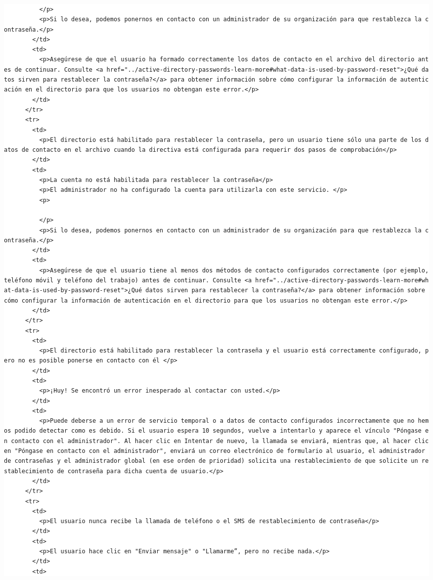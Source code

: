               </p>
              <p>Si lo desea, podemos ponernos en contacto con un administrador de su organización para que restablezca la contraseña.</p>
            </td>
            <td>
              <p>Asegúrese de que el usuario ha formado correctamente los datos de contacto en el archivo del directorio antes de continuar. Consulte <a href="../active-directory-passwords-learn-more#what-data-is-used-by-password-reset">¿Qué datos sirven para restablecer la contraseña?</a> para obtener información sobre cómo configurar la información de autenticación en el directorio para que los usuarios no obtengan este error.</p>
            </td>
          </tr>
          <tr>
            <td>
              <p>El directorio está habilitado para restablecer la contraseña, pero un usuario tiene sólo una parte de los datos de contacto en el archivo cuando la directiva está configurada para requerir dos pasos de comprobación</p>
            </td>
            <td>
              <p>La cuenta no está habilitada para restablecer la contraseña</p>
              <p>El administrador no ha configurado la cuenta para utilizarla con este servicio. </p>
              <p>
                
              </p>
              <p>Si lo desea, podemos ponernos en contacto con un administrador de su organización para que restablezca la contraseña.</p>
            </td>
            <td>
              <p>Asegúrese de que el usuario tiene al menos dos métodos de contacto configurados correctamente (por ejemplo, teléfono móvil y teléfono del trabajo) antes de continuar. Consulte <a href="../active-directory-passwords-learn-more#what-data-is-used-by-password-reset">¿Qué datos sirven para restablecer la contraseña?</a> para obtener información sobre cómo configurar la información de autenticación en el directorio para que los usuarios no obtengan este error.</p>
            </td>
          </tr>
          <tr>
            <td>
              <p>El directorio está habilitado para restablecer la contraseña y el usuario está correctamente configurado, pero no es posible ponerse en contacto con él </p>
            </td>
            <td>
              <p>¡Huy! Se encontró un error inesperado al contactar con usted.</p>
            </td>
            <td>
              <p>Puede deberse a un error de servicio temporal o a datos de contacto configurados incorrectamente que no hemos podido detectar como es debido. Si el usuario espera 10 segundos, vuelve a intentarlo y aparece el vínculo "Póngase en contacto con el administrador". Al hacer clic en Intentar de nuevo, la llamada se enviará, mientras que, al hacer clic en "Póngase en contacto con el administrador", enviará un correo electrónico de formulario al usuario, el administrador de contraseñas y el administrador global (en ese orden de prioridad) solicita una restablecimiento de que solicite un restablecimiento de contraseña para dicha cuenta de usuario.</p>
            </td>
          </tr>
          <tr>
            <td>
              <p>El usuario nunca recibe la llamada de teléfono o el SMS de restablecimiento de contraseña</p>
            </td>
            <td>
              <p>El usuario hace clic en "Enviar mensaje" o "Llamarme”, pero no recibe nada.</p>
            </td>
            <td>